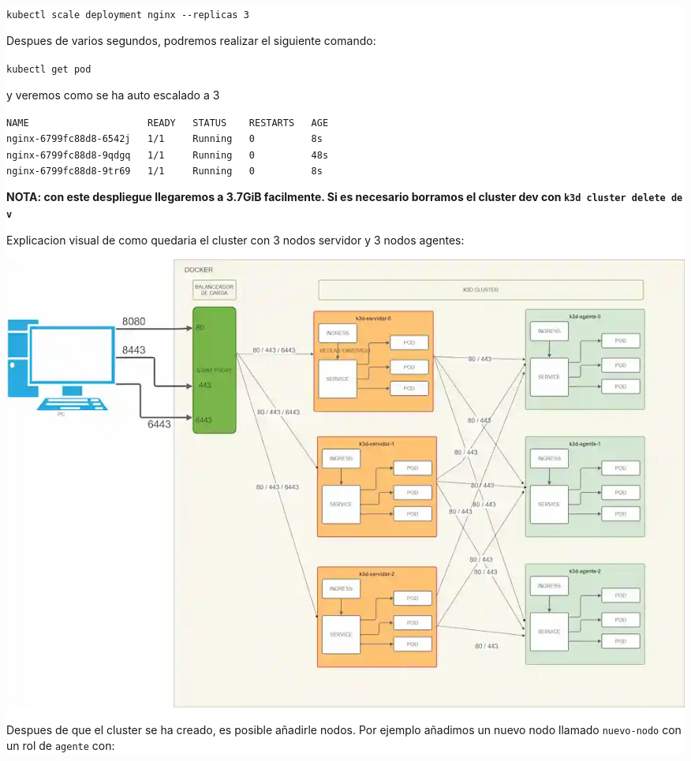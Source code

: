```
kubectl scale deployment nginx --replicas 3
```

Despues de varios segundos, podremos realizar el siguiente comando:

```
kubectl get pod
```

y veremos como se ha auto escalado a 3

```
NAME                     READY   STATUS    RESTARTS   AGE
nginx-6799fc88d8-6542j   1/1     Running   0          8s
nginx-6799fc88d8-9qdgq   1/1     Running   0          48s
nginx-6799fc88d8-9tr69   1/1     Running   0          8s
```

**NOTA: con este despliegue llegaremos a 3.7GiB facilmente. Si es necesario borramos el cluster dev con `k3d cluster delete dev`**

Explicacion visual de como quedaria el cluster con 3 nodos servidor y 3 nodos agentes:

![Diagrama cluster mas real k3d](https://raw.githubusercontent.com/sosan/kubernetes/master/assets/diagrama_cluster_devmasreal_k3d.webp)

Despues de que el cluster se ha creado, es posible añadirle nodos. Por ejemplo añadimos un nuevo nodo llamado `nuevo-nodo` con un rol de `agente` con:
